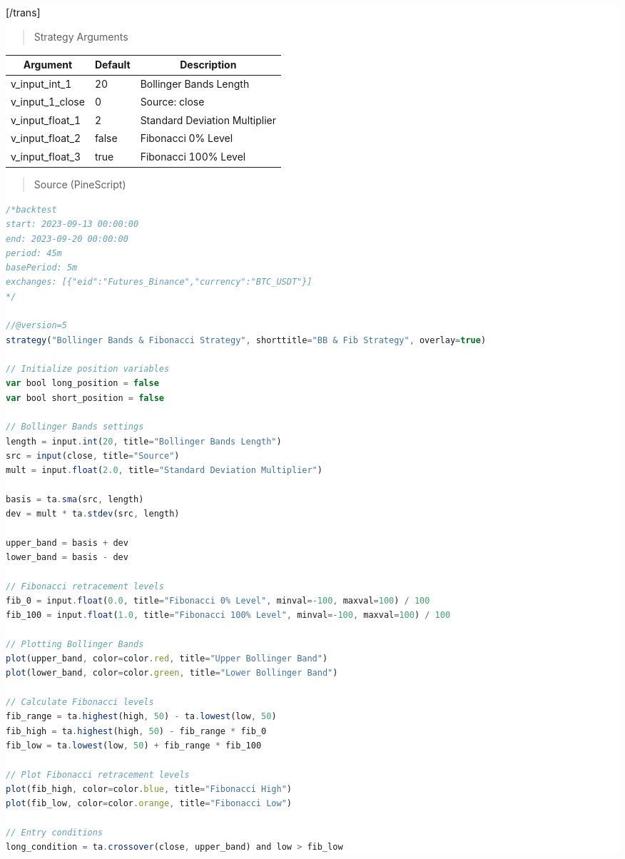 [/trans]

> Strategy Arguments



|Argument|Default|Description|
|----|----|----|
|v_input_int_1|20|Bollinger Bands Length|
|v_input_1_close|0|Source: close|high|low|open|hl2|hlc3|hlcc4|ohlc4|
|v_input_float_1|2|Standard Deviation Multiplier|
|v_input_float_2|false|Fibonacci 0% Level|
|v_input_float_3|true|Fibonacci 100% Level|


> Source (PineScript)

``` javascript
/*backtest
start: 2023-09-13 00:00:00
end: 2023-09-20 00:00:00
period: 45m
basePeriod: 5m
exchanges: [{"eid":"Futures_Binance","currency":"BTC_USDT"}]
*/

//@version=5
strategy("Bollinger Bands & Fibonacci Strategy", shorttitle="BB & Fib Strategy", overlay=true)

// Initialize position variables
var bool long_position = false
var bool short_position = false

// Bollinger Bands settings
length = input.int(20, title="Bollinger Bands Length")
src = input(close, title="Source")
mult = input.float(2.0, title="Standard Deviation Multiplier")

basis = ta.sma(src, length)
dev = mult * ta.stdev(src, length)

upper_band = basis + dev
lower_band = basis - dev

// Fibonacci retracement levels
fib_0 = input.float(0.0, title="Fibonacci 0% Level", minval=-100, maxval=100) / 100
fib_100 = input.float(1.0, title="Fibonacci 100% Level", minval=-100, maxval=100) / 100

// Plotting Bollinger Bands
plot(upper_band, color=color.red, title="Upper Bollinger Band")
plot(lower_band, color=color.green, title="Lower Bollinger Band")

// Calculate Fibonacci levels
fib_range = ta.highest(high, 50) - ta.lowest(low, 50)
fib_high = ta.highest(high, 50) - fib_range * fib_0
fib_low = ta.lowest(low, 50) + fib_range * fib_100

// Plot Fibonacci retracement levels
plot(fib_high, color=color.blue, title="Fibonacci High")
plot(fib_low, color=color.orange, title="Fibonacci Low")

// Entry conditions
long_condition = ta.crossover(close, upper_band) and low > fib_low
```